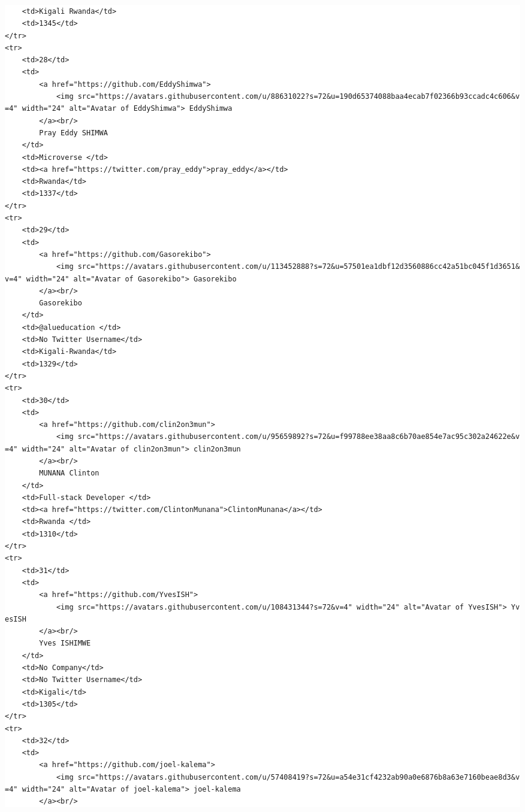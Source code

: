 		<td>Kigali Rwanda</td>
		<td>1345</td>
	</tr>
	<tr>
		<td>28</td>
		<td>
			<a href="https://github.com/EddyShimwa">
				<img src="https://avatars.githubusercontent.com/u/88631022?s=72&u=190d65374088baa4ecab7f02366b93ccadc4c606&v=4" width="24" alt="Avatar of EddyShimwa"> EddyShimwa
			</a><br/>
			Pray Eddy SHIMWA
		</td>
		<td>Microverse </td>
		<td><a href="https://twitter.com/pray_eddy">pray_eddy</a></td>
		<td>Rwanda</td>
		<td>1337</td>
	</tr>
	<tr>
		<td>29</td>
		<td>
			<a href="https://github.com/Gasorekibo">
				<img src="https://avatars.githubusercontent.com/u/113452888?s=72&u=57501ea1dbf12d3560886cc42a51bc045f1d3651&v=4" width="24" alt="Avatar of Gasorekibo"> Gasorekibo
			</a><br/>
			Gasorekibo
		</td>
		<td>@alueducation </td>
		<td>No Twitter Username</td>
		<td>Kigali-Rwanda</td>
		<td>1329</td>
	</tr>
	<tr>
		<td>30</td>
		<td>
			<a href="https://github.com/clin2on3mun">
				<img src="https://avatars.githubusercontent.com/u/95659892?s=72&u=f99788ee38aa8c6b70ae854e7ac95c302a24622e&v=4" width="24" alt="Avatar of clin2on3mun"> clin2on3mun
			</a><br/>
			MUNANA Clinton
		</td>
		<td>Full-stack Developer </td>
		<td><a href="https://twitter.com/ClintonMunana">ClintonMunana</a></td>
		<td>Rwanda </td>
		<td>1310</td>
	</tr>
	<tr>
		<td>31</td>
		<td>
			<a href="https://github.com/YvesISH">
				<img src="https://avatars.githubusercontent.com/u/108431344?s=72&v=4" width="24" alt="Avatar of YvesISH"> YvesISH
			</a><br/>
			Yves ISHIMWE
		</td>
		<td>No Company</td>
		<td>No Twitter Username</td>
		<td>Kigali</td>
		<td>1305</td>
	</tr>
	<tr>
		<td>32</td>
		<td>
			<a href="https://github.com/joel-kalema">
				<img src="https://avatars.githubusercontent.com/u/57408419?s=72&u=a54e31cf4232ab90a0e6876b8a63e7160beae8d3&v=4" width="24" alt="Avatar of joel-kalema"> joel-kalema
			</a><br/>